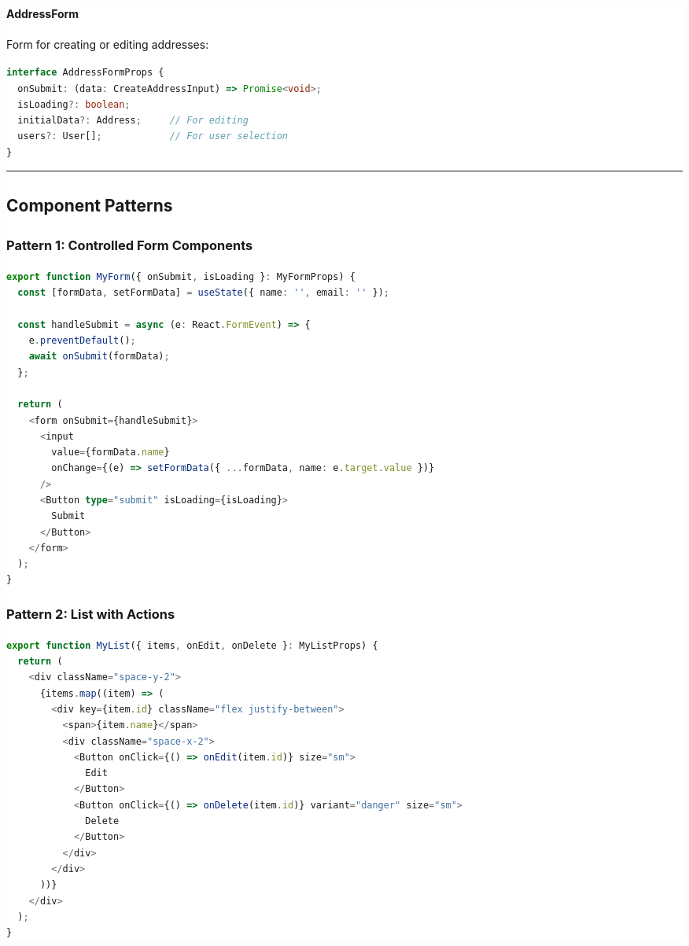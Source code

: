 #### AddressForm

Form for creating or editing addresses:

```typescript
interface AddressFormProps {
  onSubmit: (data: CreateAddressInput) => Promise<void>;
  isLoading?: boolean;
  initialData?: Address;     // For editing
  users?: User[];            // For user selection
}
```

---

## Component Patterns

### Pattern 1: Controlled Form Components

```typescript
export function MyForm({ onSubmit, isLoading }: MyFormProps) {
  const [formData, setFormData] = useState({ name: '', email: '' });

  const handleSubmit = async (e: React.FormEvent) => {
    e.preventDefault();
    await onSubmit(formData);
  };

  return (
    <form onSubmit={handleSubmit}>
      <input
        value={formData.name}
        onChange={(e) => setFormData({ ...formData, name: e.target.value })}
      />
      <Button type="submit" isLoading={isLoading}>
        Submit
      </Button>
    </form>
  );
}
```

### Pattern 2: List with Actions

```typescript
export function MyList({ items, onEdit, onDelete }: MyListProps) {
  return (
    <div className="space-y-2">
      {items.map((item) => (
        <div key={item.id} className="flex justify-between">
          <span>{item.name}</span>
          <div className="space-x-2">
            <Button onClick={() => onEdit(item.id)} size="sm">
              Edit
            </Button>
            <Button onClick={() => onDelete(item.id)} variant="danger" size="sm">
              Delete
            </Button>
          </div>
        </div>
      ))}
    </div>
  );
}
```
